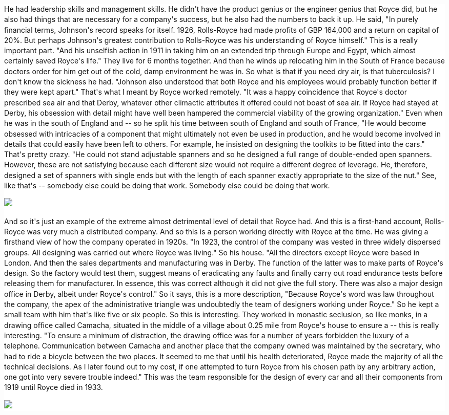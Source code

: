He had leadership skills and management skills. He didn't have the product genius or the engineer genius that Royce did, but he also had things that are necessary for a company's success, but he also had the numbers to back it up. He said, "In purely financial terms, Johnson's record speaks for itself. 1926, Rolls-Royce had made profits of GBP 164,000 and a return on capital of 20%. But perhaps Johnson's greatest contribution to Rolls-Royce was his understanding of Royce himself." This is a really important part. "And his unselfish action in 1911 in taking him on an extended trip through Europe and Egypt, which almost certainly saved Royce's life." They live for 6 months together. And then he winds up relocating him in the South of France because doctors order for him get out of the cold, damp environment he was in. So what is that if you need dry air, is that tuberculosis? I don't know the sickness he had. "Johnson also understood that both Royce and his employees would probably function better if they were kept apart." That's what I meant by Royce worked remotely. "It was a happy coincidence that Royce's doctor prescribed sea air and that Derby, whatever other climactic attributes it offered could not boast of sea air. If Royce had stayed at Derby, his obsession with detail might have well been hampered the commercial viability of the growing organization." Even when he was in the south of England and -- so he split his time between south of England and south of France, "He would become obsessed with intricacies of a component that might ultimately not even be used in production, and he would become involved in details that could easily have been left to others. For example, he insisted on designing the toolkits to be fitted into the cars." That's pretty crazy. "He could not stand adjustable spanners and so he designed a full range of double-ended open spanners. However, these are not satisfying because each different size would not require a different degree of leverage. He, therefore, designed a set of spanners with single ends but with the length of each spanner exactly appropriate to the size of the nut." See, like that's -- somebody else could be doing that work. Somebody else could be doing that work.

![](https://www.foundersnotes.com/static/images/new_icons/chevron-down-alt-thin.svg)

And so it's just an example of the extreme almost detrimental level of detail that Royce had. And this is a first-hand account, Rolls-Royce was very much a distributed company. And so this is a person working directly with Royce at the time. He was giving a firsthand view of how the company operated in 1920s. "In 1923, the control of the company was vested in three widely dispersed groups. All designing was carried out where Royce was living." So his house. "All the directors except Royce were based in London. And then the sales departments and manufacturing was in Derby. The function of the latter was to make parts of Royce's design. So the factory would test them, suggest means of eradicating any faults and finally carry out road endurance tests before releasing them for manufacturer. In essence, this was correct although it did not give the full story. There was also a major design office in Derby, albeit under Royce's control." So it says, this is a more description, "Because Royce's word was law throughout the company, the apex of the administrative triangle was undoubtedly the team of designers working under Royce." So he kept a small team with him that's like five or six people. So this is interesting. They worked in monastic seclusion, so like monks, in a drawing office called Camacha, situated in the middle of a village about 0.25 mile from Royce's house to ensure a -- this is really interesting. "To ensure a minimum of distraction, the drawing office was for a number of years forbidden the luxury of a telephone. Communication between Camacha and another place that the company owned was maintained by the secretary, who had to ride a bicycle between the two places. It seemed to me that until his health deteriorated, Royce made the majority of all the technical decisions. As I later found out to my cost, if one attempted to turn Royce from his chosen path by any arbitrary action, one got into very severe trouble indeed." This was the team responsible for the design of every car and all their components from 1919 until Royce died in 1933.

![](https://www.foundersnotes.com/static/images/new_icons/chevron-down-alt-thin.svg)
